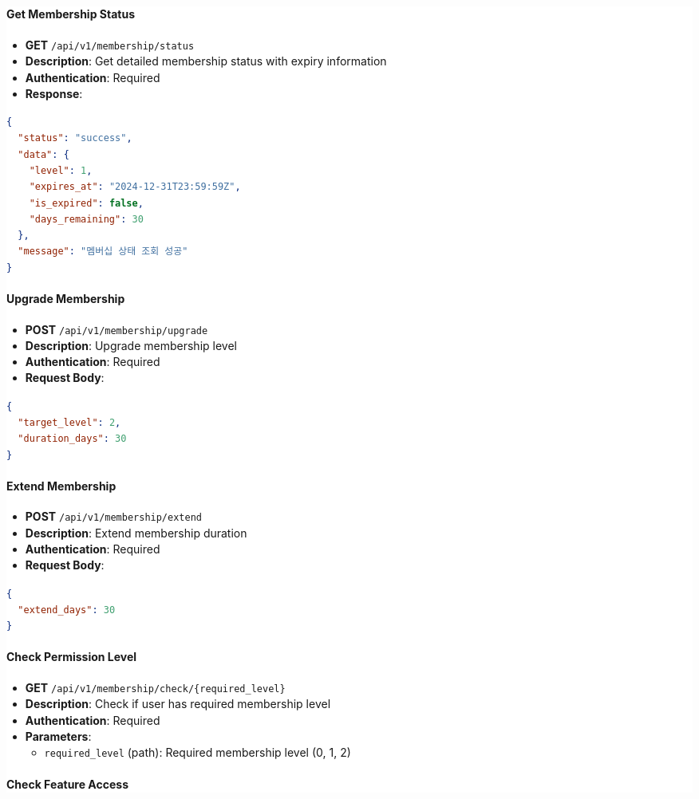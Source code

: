 #### Get Membership Status

- **GET** `/api/v1/membership/status`
- **Description**: Get detailed membership status with expiry information
- **Authentication**: Required
- **Response**:

```json
{
  "status": "success",
  "data": {
    "level": 1,
    "expires_at": "2024-12-31T23:59:59Z",
    "is_expired": false,
    "days_remaining": 30
  },
  "message": "멤버십 상태 조회 성공"
}
```

#### Upgrade Membership

- **POST** `/api/v1/membership/upgrade`
- **Description**: Upgrade membership level
- **Authentication**: Required
- **Request Body**:

```json
{
  "target_level": 2,
  "duration_days": 30
}
```

#### Extend Membership

- **POST** `/api/v1/membership/extend`
- **Description**: Extend membership duration
- **Authentication**: Required
- **Request Body**:

```json
{
  "extend_days": 30
}
```

#### Check Permission Level

- **GET** `/api/v1/membership/check/{required_level}`
- **Description**: Check if user has required membership level
- **Authentication**: Required
- **Parameters**:
  - `required_level` (path): Required membership level (0, 1, 2)

#### Check Feature Access

